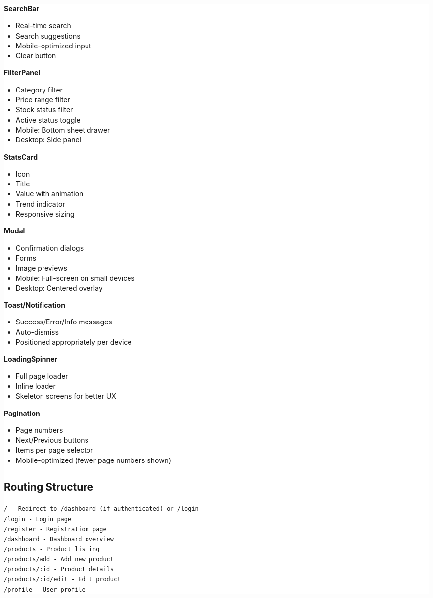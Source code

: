 **SearchBar**

- Real-time search
- Search suggestions
- Mobile-optimized input
- Clear button

**FilterPanel**

- Category filter
- Price range filter
- Stock status filter
- Active status toggle
- Mobile: Bottom sheet drawer
- Desktop: Side panel

**StatsCard**

- Icon
- Title
- Value with animation
- Trend indicator
- Responsive sizing

**Modal**

- Confirmation dialogs
- Forms
- Image previews
- Mobile: Full-screen on small devices
- Desktop: Centered overlay

**Toast/Notification**

- Success/Error/Info messages
- Auto-dismiss
- Positioned appropriately per device

**LoadingSpinner**

- Full page loader
- Inline loader
- Skeleton screens for better UX

**Pagination**

- Page numbers
- Next/Previous buttons
- Items per page selector
- Mobile-optimized (fewer page numbers shown)

## Routing Structure

```
/ - Redirect to /dashboard (if authenticated) or /login
/login - Login page
/register - Registration page
/dashboard - Dashboard overview
/products - Product listing
/products/add - Add new product
/products/:id - Product details
/products/:id/edit - Edit product
/profile - User profile
```
